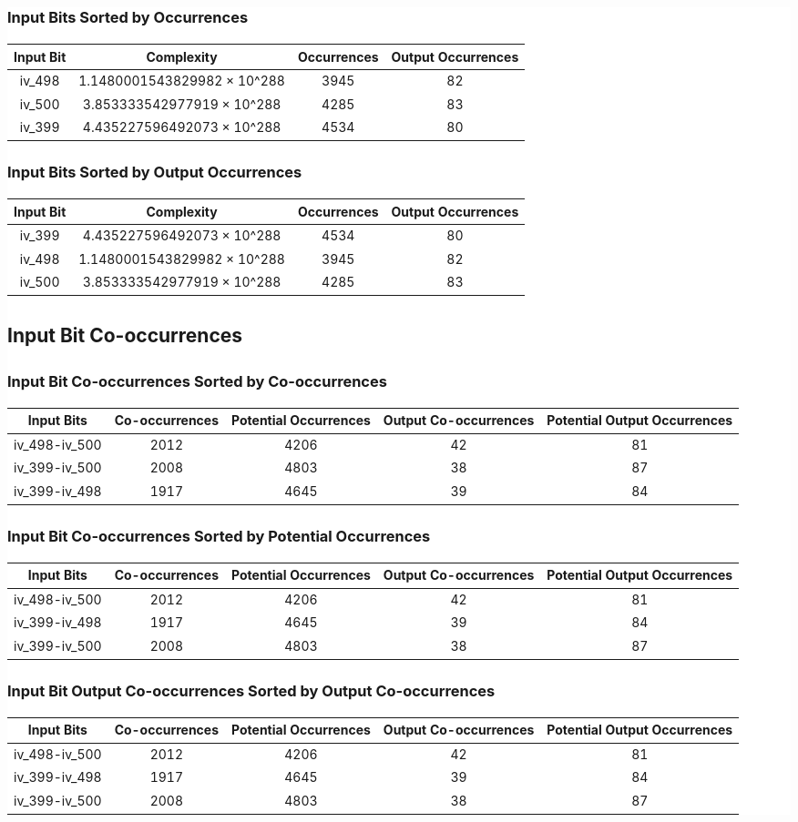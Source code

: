 ### Input Bits Sorted by Occurrences

| Input Bit | Complexity | Occurrences | Output Occurrences |
|:---------:|:----------:|:-----------:|:------------------:|
| iv_498 | 1.1480001543829982 × 10^288 | 3945 | 82 |
| iv_500 | 3.853333542977919 × 10^288 | 4285 | 83 |
| iv_399 | 4.435227596492073 × 10^288 | 4534 | 80 |

### Input Bits Sorted by Output Occurrences

| Input Bit | Complexity | Occurrences | Output Occurrences |
|:---------:|:----------:|:-----------:|:------------------:|
| iv_399 | 4.435227596492073 × 10^288 | 4534 | 80 |
| iv_498 | 1.1480001543829982 × 10^288 | 3945 | 82 |
| iv_500 | 3.853333542977919 × 10^288 | 4285 | 83 |

## Input Bit Co-occurrences

### Input Bit Co-occurrences Sorted by Co-occurrences

| Input Bits | Co-occurrences | Potential Occurrences | Output Co-occurrences | Potential Output Occurrences |
|:----------:|:--------------:|:---------------------:|:---------------------:|:----------------------------:|
| iv_498-iv_500 | 2012 | 4206 | 42 | 81 |
| iv_399-iv_500 | 2008 | 4803 | 38 | 87 |
| iv_399-iv_498 | 1917 | 4645 | 39 | 84 |

### Input Bit Co-occurrences Sorted by Potential Occurrences

| Input Bits | Co-occurrences | Potential Occurrences | Output Co-occurrences | Potential Output Occurrences |
|:----------:|:--------------:|:---------------------:|:---------------------:|:----------------------------:|
| iv_498-iv_500 | 2012 | 4206 | 42 | 81 |
| iv_399-iv_498 | 1917 | 4645 | 39 | 84 |
| iv_399-iv_500 | 2008 | 4803 | 38 | 87 |

### Input Bit Output Co-occurrences Sorted by Output Co-occurrences

| Input Bits | Co-occurrences | Potential Occurrences | Output Co-occurrences | Potential Output Occurrences |
|:----------:|:--------------:|:---------------------:|:---------------------:|:----------------------------:|
| iv_498-iv_500 | 2012 | 4206 | 42 | 81 |
| iv_399-iv_498 | 1917 | 4645 | 39 | 84 |
| iv_399-iv_500 | 2008 | 4803 | 38 | 87 |
